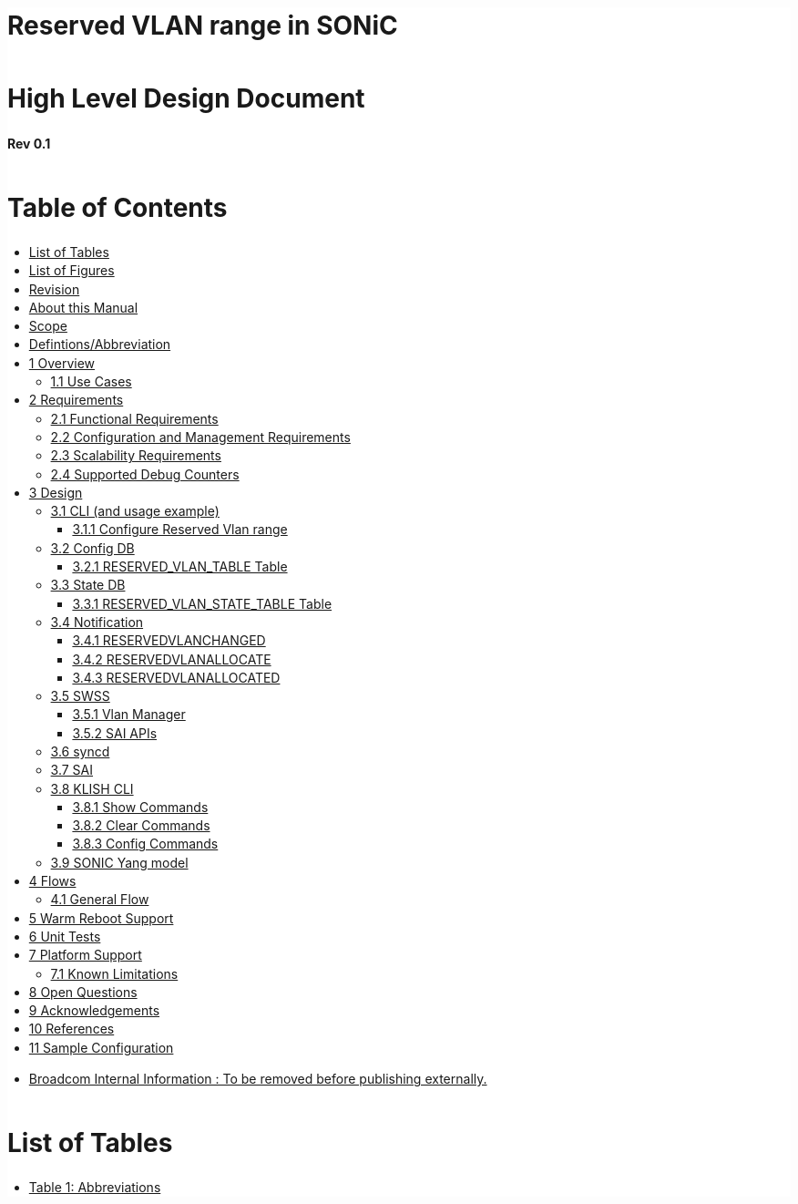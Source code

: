 # Reserved VLAN range in SONiC

# High Level Design Document
#### Rev 0.1
# Table of Contents
* [List of Tables](#list-of-tables)
* [List of Figures](#list-of-figures)
* [Revision](#revision)
* [About this Manual](#about-this-manual)
* [Scope](#scope)
* [Defintions/Abbreviation](#definitionsabbreviation)
* [1 Overview](#1-overview)
    - [1.1 Use Cases](#11-use-cases)
* [2 Requirements](#2-requirements)
    - [2.1 Functional Requirements](#21-functional-requirements)
    - [2.2 Configuration and Management Requirements](#22-configuration-and-management-requirements)
    - [2.3 Scalability Requirements](#23-scalability-requirements)
    - [2.4 Supported Debug Counters](#24-supported-debug-counters)
* [3 Design](#3-design)
    - [3.1 CLI (and usage example)](#31-cli-and-usage-example)
        - [3.1.1 Configure Reserved Vlan range](#311-configure-reserved-vlan-range)
    - [3.2 Config DB](#32-config-db)
        - [3.2.1 RESERVED_VLAN_TABLE Table](#321-reserved-vlan-table)
    - [3.3 State DB](#33-state-db)
        - [3.3.1 RESERVED_VLAN_STATE_TABLE Table](#331-reserved-vlan-state-table)
    - [3.4 Notification](#34-notifications)
        - [3.4.1 RESERVEDVLANCHANGED](#341-reservedvlanchange)
        - [3.4.2 RESERVEDVLANALLOCATE](#341-reservedvlanallocate)
        - [3.4.3 RESERVEDVLANALLOCATED](#341-reservedvlanallocated)
    - [3.5 SWSS](#35-swss)
        - [3.5.1 Vlan Manager](#351-vlan-manager)
        - [3.5.2 SAI APIs](#352-sai-apis)
    - [3.6 syncd](#36-syncd)
    - [3.7 SAI](#37-sai)
    - [3.8 KLISH CLI](#38-klish-cli)
        - [3.8.1 Show Commands](#381-show-commands)
        - [3.8.2 Clear Commands](#382-clear-commands)
        - [3.8.3 Config Commands](#383-config-commands)
    - [3.9 SONIC Yang model](#39-sonic-yang-model)
* [4 Flows](#4-flows)
    - [4.1 General Flow](#41-general-flow)
* [5 Warm Reboot Support](#5-warm-reboot-support)
* [6 Unit Tests](#6-unit-tests)
* [7 Platform Support](#7-platform-support)
    - [7.1 Known Limitations](#7.1-known-limitations)
* [8 Open Questions](#8-open-questions)
* [9 Acknowledgements](#9-acknowledgements)
* [10 References](#10-references)
* [11 Sample Configuration](#11-sample-configuration)
- [Broadcom Internal Information : To be removed before publishing externally.](#broadcom-internal-information---to-be-removed-before-publishing-externally)
# List of Tables
* [Table 1: Abbreviations](#definitionsabbreviation)
